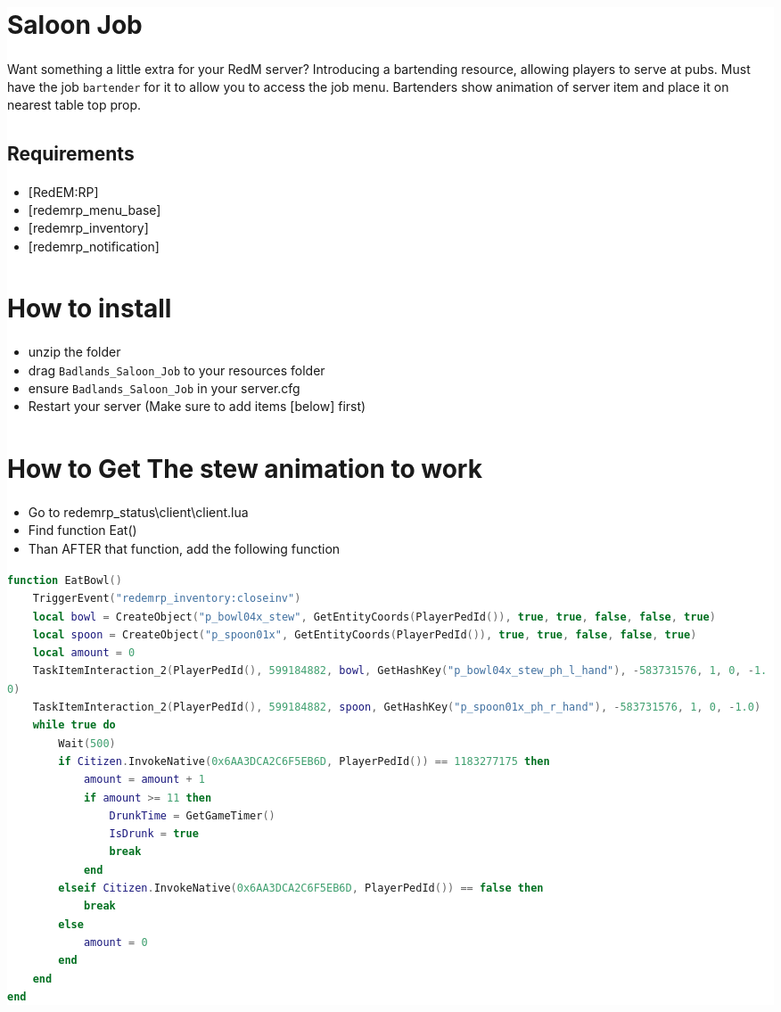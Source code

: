 # Saloon Job
Want something a little extra for your RedM server?
Introducing a bartending resource, allowing players to serve at pubs.
Must have the job `bartender` for it to allow you to access the job menu.
Bartenders show animation of server item and place it on nearest table top prop.


## Requirements
- [RedEM:RP]
- [redemrp_menu_base]
- [redemrp_inventory]
- [redemrp_notification]

# How to install
- unzip the folder
- drag `Badlands_Saloon_Job` to your resources folder
- ensure `Badlands_Saloon_Job` in your server.cfg
- Restart your server (Make sure to add items [below] first)

# How to Get The stew animation to work

- Go to redemrp_status\client\client.lua
- Find function Eat()
- Than AFTER that function, add the following function

```lua
function EatBowl()
    TriggerEvent("redemrp_inventory:closeinv")
    local bowl = CreateObject("p_bowl04x_stew", GetEntityCoords(PlayerPedId()), true, true, false, false, true)
    local spoon = CreateObject("p_spoon01x", GetEntityCoords(PlayerPedId()), true, true, false, false, true)
    local amount = 0
    TaskItemInteraction_2(PlayerPedId(), 599184882, bowl, GetHashKey("p_bowl04x_stew_ph_l_hand"), -583731576, 1, 0, -1.0)
    TaskItemInteraction_2(PlayerPedId(), 599184882, spoon, GetHashKey("p_spoon01x_ph_r_hand"), -583731576, 1, 0, -1.0)
    while true do
        Wait(500)
        if Citizen.InvokeNative(0x6AA3DCA2C6F5EB6D, PlayerPedId()) == 1183277175 then
            amount = amount + 1
            if amount >= 11 then
                DrunkTime = GetGameTimer()
                IsDrunk = true
                break
            end
        elseif Citizen.InvokeNative(0x6AA3DCA2C6F5EB6D, PlayerPedId()) == false then
            break
        else
            amount = 0
        end
    end
end
```

